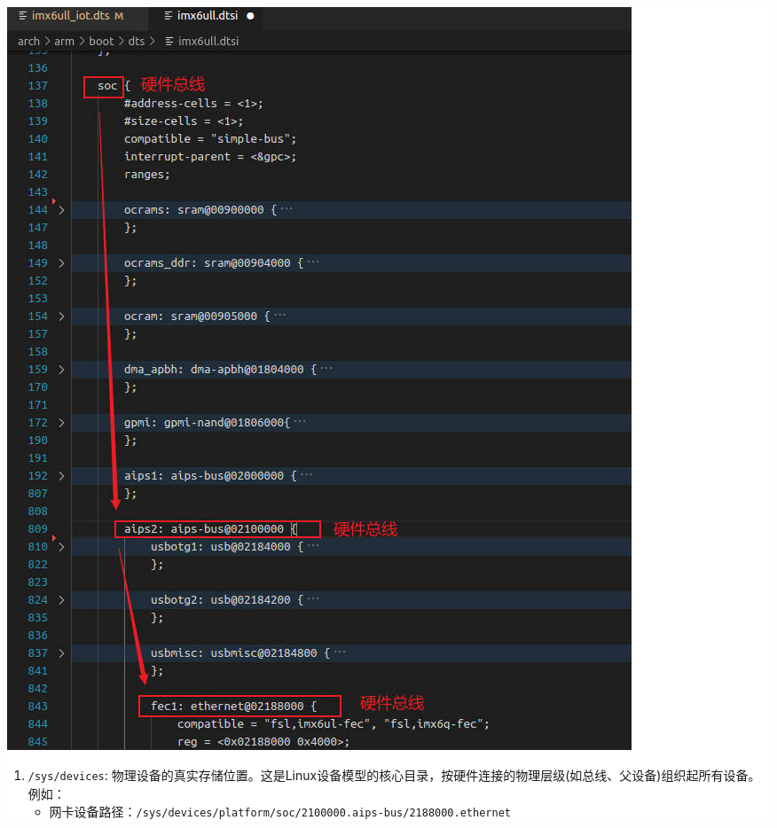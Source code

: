 ![](./src/0010.jpg)

1. `/sys/devices`: 物理设备的真实存储位置。这是Linux设备模型的核心目录，按硬件连接的物理层级(如总线、父设备)组织起所有设备。例如：
    + 网卡设备路径：`/sys/devices/platform/soc/2100000.aips-bus/2188000.ethernet`